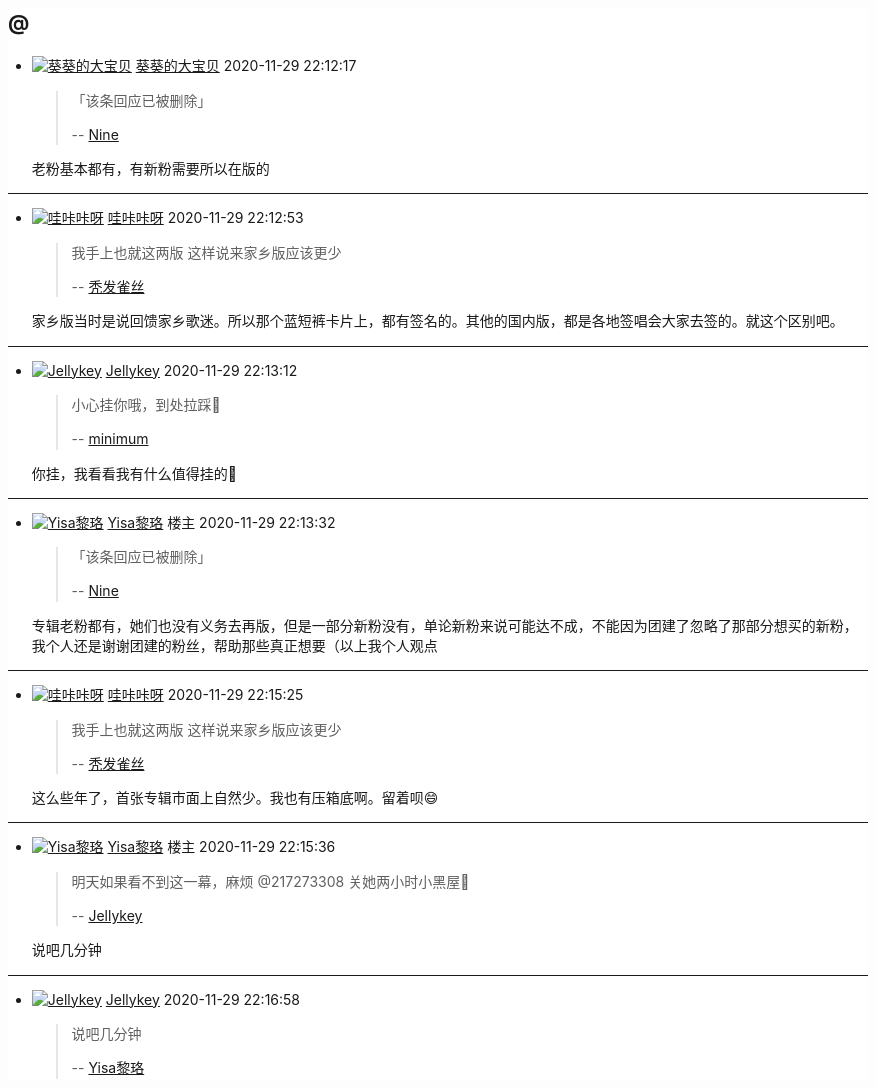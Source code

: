   @  
---
* [![葵葵的大宝贝](https://img3.doubanio.com/icon/u196003397-1.jpg)](https://www.douban.com/people/196003397/)    [葵葵的大宝贝](https://www.douban.com/people/196003397/)    2020-11-29 22:12:17  
  >「该条回应已被删除」  
  >
  >-- [Nine](https://www.douban.com/people/63277483/)  
  
  老粉基本都有，有新粉需要所以在版的  
---
* [![哇咔咔呀](https://img9.doubanio.com/icon/u213342632-5.jpg)](https://www.douban.com/people/213342632/)    [哇咔咔呀](https://www.douban.com/people/213342632/)    2020-11-29 22:12:53  
  >我手上也就这两版 这样说来家乡版应该更少  
  >
  >-- [秃发雀丝](https://www.douban.com/people/3984012/)  
  
  家乡版当时是说回馈家乡歌迷。所以那个蓝短裤卡片上，都有签名的。其他的国内版，都是各地签唱会大家去签的。就这个区别吧。  
---
* [![Jellykey](https://img1.doubanio.com/icon/u227281208-18.jpg)](https://www.douban.com/people/227281208/)    [Jellykey](https://www.douban.com/people/227281208/)    2020-11-29 22:13:12  
  >小心挂你哦，到处拉踩🤔  
  >
  >-- [minimum](https://www.douban.com/people/218236166/)  
  
  你挂，我看看我有什么值得挂的🌝  
---
* [![Yisa黎珞](https://img3.doubanio.com/icon/u217273308-1.jpg)](https://www.douban.com/people/217273308/)    [Yisa黎珞](https://www.douban.com/people/217273308/)    楼主    2020-11-29 22:13:32  
  >「该条回应已被删除」  
  >
  >-- [Nine](https://www.douban.com/people/63277483/)  
  
  专辑老粉都有，她们也没有义务去再版，但是一部分新粉没有，单论新粉来说可能达不成，不能因为团建了忽略了那部分想买的新粉，我个人还是谢谢团建的粉丝，帮助那些真正想要（以上我个人观点  
---
* [![哇咔咔呀](https://img9.doubanio.com/icon/u213342632-5.jpg)](https://www.douban.com/people/213342632/)    [哇咔咔呀](https://www.douban.com/people/213342632/)    2020-11-29 22:15:25  
  >我手上也就这两版 这样说来家乡版应该更少  
  >
  >-- [秃发雀丝](https://www.douban.com/people/3984012/)  
  
  这么些年了，首张专辑市面上自然少。我也有压箱底啊。留着呗😄  
---
* [![Yisa黎珞](https://img3.doubanio.com/icon/u217273308-1.jpg)](https://www.douban.com/people/217273308/)    [Yisa黎珞](https://www.douban.com/people/217273308/)    楼主    2020-11-29 22:15:36  
  >明天如果看不到这一幕，麻烦 @217273308 关她两小时小黑屋🌹  
  >
  >-- [Jellykey](https://www.douban.com/people/227281208/)  
  
  说吧几分钟  
---
* [![Jellykey](https://img1.doubanio.com/icon/u227281208-18.jpg)](https://www.douban.com/people/227281208/)    [Jellykey](https://www.douban.com/people/227281208/)    2020-11-29 22:16:58  
  >说吧几分钟  
  >
  >-- [Yisa黎珞](https://www.douban.com/people/217273308/)  
  